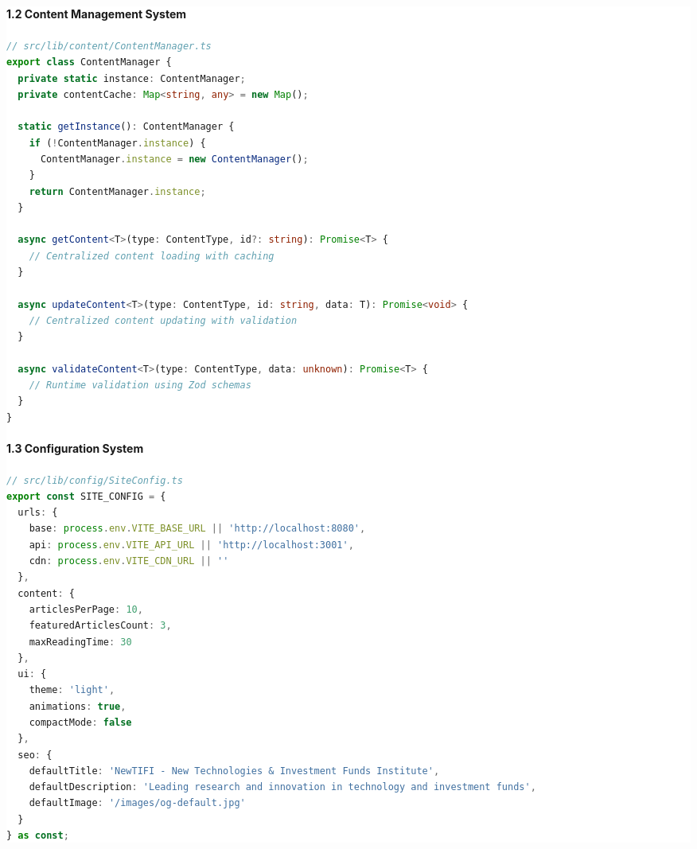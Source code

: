 #### **1.2 Content Management System**
```typescript
// src/lib/content/ContentManager.ts
export class ContentManager {
  private static instance: ContentManager;
  private contentCache: Map<string, any> = new Map();
  
  static getInstance(): ContentManager {
    if (!ContentManager.instance) {
      ContentManager.instance = new ContentManager();
    }
    return ContentManager.instance;
  }
  
  async getContent<T>(type: ContentType, id?: string): Promise<T> {
    // Centralized content loading with caching
  }
  
  async updateContent<T>(type: ContentType, id: string, data: T): Promise<void> {
    // Centralized content updating with validation
  }
  
  async validateContent<T>(type: ContentType, data: unknown): Promise<T> {
    // Runtime validation using Zod schemas
  }
}
```

#### **1.3 Configuration System**
```typescript
// src/lib/config/SiteConfig.ts
export const SITE_CONFIG = {
  urls: {
    base: process.env.VITE_BASE_URL || 'http://localhost:8080',
    api: process.env.VITE_API_URL || 'http://localhost:3001',
    cdn: process.env.VITE_CDN_URL || ''
  },
  content: {
    articlesPerPage: 10,
    featuredArticlesCount: 3,
    maxReadingTime: 30
  },
  ui: {
    theme: 'light',
    animations: true,
    compactMode: false
  },
  seo: {
    defaultTitle: 'NewTIFI - New Technologies & Investment Funds Institute',
    defaultDescription: 'Leading research and innovation in technology and investment funds',
    defaultImage: '/images/og-default.jpg'
  }
} as const;
```
